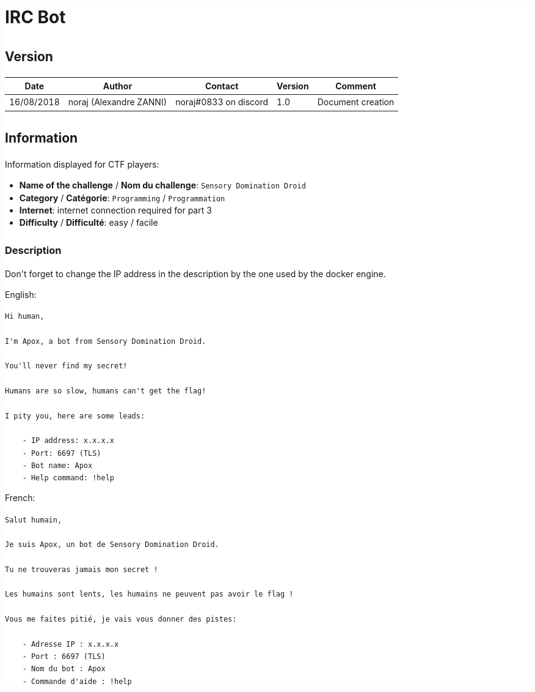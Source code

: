 # IRC Bot

## Version

Date        | Author                  | Contact               | Version | Comment
---         | ---                     | ---                   | ---     | ---
16/08/2018  | noraj (Alexandre ZANNI) | noraj#0833 on discord | 1.0     | Document creation

## Information

Information displayed for CTF players:

+ **Name of the challenge** / **Nom du challenge**: `Sensory Domination Droid`
+ **Category** / **Catégorie**: `Programming` / `Programmation`
+ **Internet**: internet connection required for part 3
+ **Difficulty** / **Difficulté**: easy / facile

### Description

Don't forget to change the IP address in the description by the one used by the docker engine.

English:

```
Hi human,

I'm Apox, a bot from Sensory Domination Droid.

You'll never find my secret!

Humans are so slow, humans can't get the flag!

I pity you, here are some leads:

    - IP address: x.x.x.x
    - Port: 6697 (TLS)
    - Bot name: Apox
    - Help command: !help
```

French:

```
Salut humain,

Je suis Apox, un bot de Sensory Domination Droid.

Tu ne trouveras jamais mon secret !

Les humains sont lents, les humains ne peuvent pas avoir le flag !

Vous me faites pitié, je vais vous donner des pistes:

    - Adresse IP : x.x.x.x
    - Port : 6697 (TLS)
    - Nom du bot : Apox
    - Commande d'aide : !help
```
